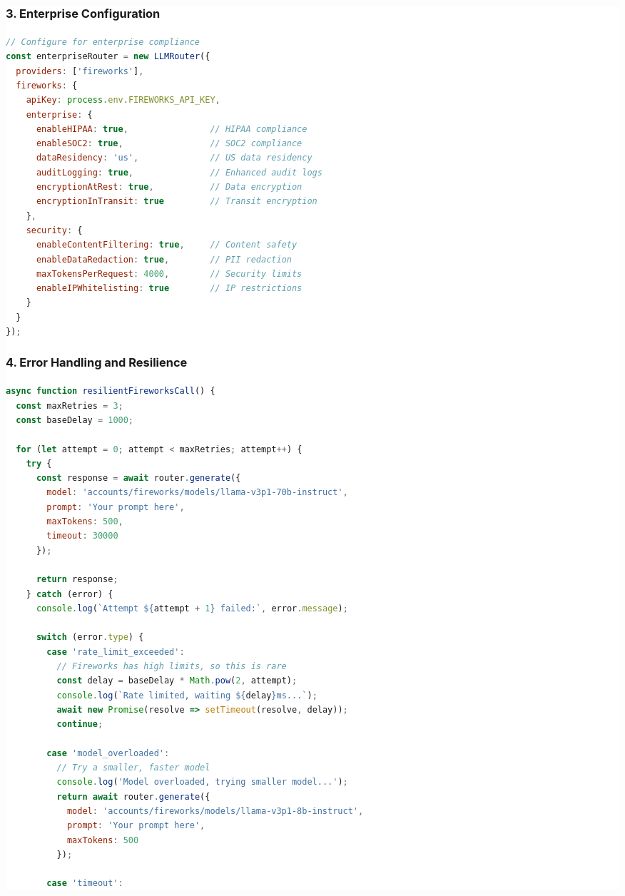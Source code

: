 ### 3. Enterprise Configuration

```javascript
// Configure for enterprise compliance
const enterpriseRouter = new LLMRouter({
  providers: ['fireworks'],
  fireworks: {
    apiKey: process.env.FIREWORKS_API_KEY,
    enterprise: {
      enableHIPAA: true,                // HIPAA compliance
      enableSOC2: true,                 // SOC2 compliance
      dataResidency: 'us',              // US data residency
      auditLogging: true,               // Enhanced audit logs
      encryptionAtRest: true,           // Data encryption
      encryptionInTransit: true         // Transit encryption
    },
    security: {
      enableContentFiltering: true,     // Content safety
      enableDataRedaction: true,        // PII redaction
      maxTokensPerRequest: 4000,        // Security limits
      enableIPWhitelisting: true        // IP restrictions
    }
  }
});
```

### 4. Error Handling and Resilience

```javascript
async function resilientFireworksCall() {
  const maxRetries = 3;
  const baseDelay = 1000;
  
  for (let attempt = 0; attempt < maxRetries; attempt++) {
    try {
      const response = await router.generate({
        model: 'accounts/fireworks/models/llama-v3p1-70b-instruct',
        prompt: 'Your prompt here',
        maxTokens: 500,
        timeout: 30000
      });
      
      return response;
    } catch (error) {
      console.log(`Attempt ${attempt + 1} failed:`, error.message);
      
      switch (error.type) {
        case 'rate_limit_exceeded':
          // Fireworks has high limits, so this is rare
          const delay = baseDelay * Math.pow(2, attempt);
          console.log(`Rate limited, waiting ${delay}ms...`);
          await new Promise(resolve => setTimeout(resolve, delay));
          continue;
          
        case 'model_overloaded':
          // Try a smaller, faster model
          console.log('Model overloaded, trying smaller model...');
          return await router.generate({
            model: 'accounts/fireworks/models/llama-v3p1-8b-instruct',
            prompt: 'Your prompt here',
            maxTokens: 500
          });
          
        case 'timeout':
```